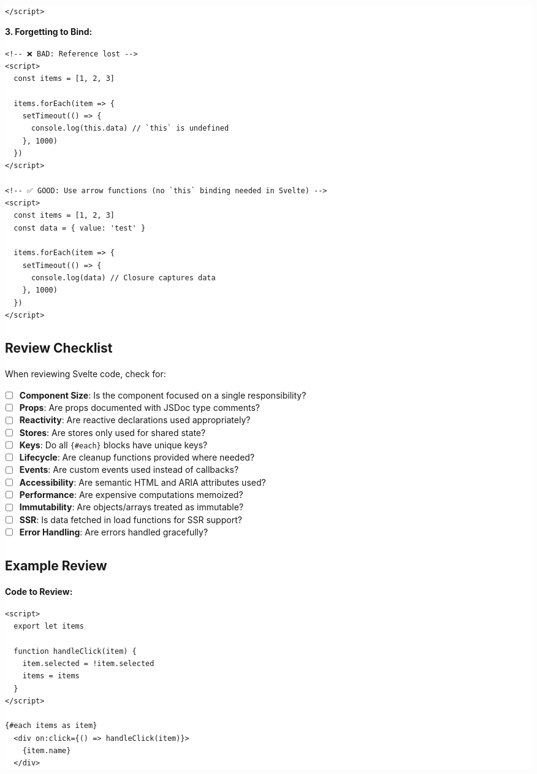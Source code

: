 ```svelte
</script>
```

**3. Forgetting to Bind:**
```svelte
<!-- ❌ BAD: Reference lost -->
<script>
  const items = [1, 2, 3]

  items.forEach(item => {
    setTimeout(() => {
      console.log(this.data) // `this` is undefined
    }, 1000)
  })
</script>

<!-- ✅ GOOD: Use arrow functions (no `this` binding needed in Svelte) -->
<script>
  const items = [1, 2, 3]
  const data = { value: 'test' }

  items.forEach(item => {
    setTimeout(() => {
      console.log(data) // Closure captures data
    }, 1000)
  })
</script>
```

## Review Checklist

When reviewing Svelte code, check for:

- [ ] **Component Size**: Is the component focused on a single responsibility?
- [ ] **Props**: Are props documented with JSDoc type comments?
- [ ] **Reactivity**: Are reactive declarations used appropriately?
- [ ] **Stores**: Are stores only used for shared state?
- [ ] **Keys**: Do all `{#each}` blocks have unique keys?
- [ ] **Lifecycle**: Are cleanup functions provided where needed?
- [ ] **Events**: Are custom events used instead of callbacks?
- [ ] **Accessibility**: Are semantic HTML and ARIA attributes used?
- [ ] **Performance**: Are expensive computations memoized?
- [ ] **Immutability**: Are objects/arrays treated as immutable?
- [ ] **SSR**: Is data fetched in load functions for SSR support?
- [ ] **Error Handling**: Are errors handled gracefully?

## Example Review

**Code to Review:**

```svelte
<script>
  export let items

  function handleClick(item) {
    item.selected = !item.selected
    items = items
  }
</script>

{#each items as item}
  <div on:click={() => handleClick(item)}>
    {item.name}
  </div>
```